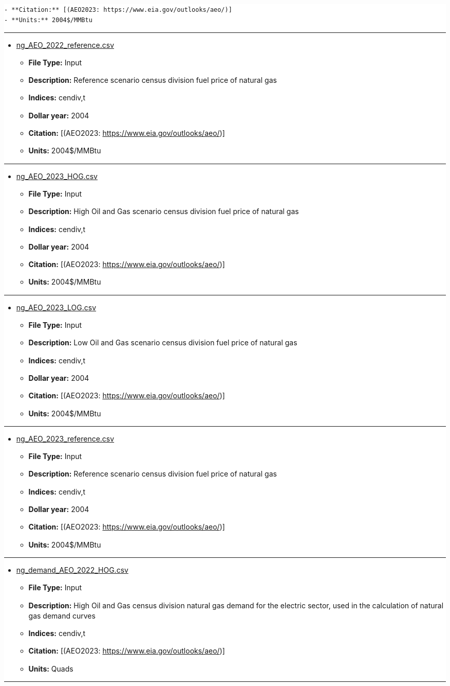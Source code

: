     - **Citation:** [(AEO2023: https://www.eia.gov/outlooks/aeo/)]
    - **Units:** 2004$/MMBtu

---

  - [ng_AEO_2022_reference.csv](/inputs/fuelprices/ng_AEO_2022_reference.csv)
    - **File Type:** Input
    - **Description:** Reference scenario census division fuel price of natural gas
    - **Indices:** cendiv,t
    - **Dollar year:** 2004

    - **Citation:** [(AEO2023: https://www.eia.gov/outlooks/aeo/)]
    - **Units:** 2004$/MMBtu

---

  - [ng_AEO_2023_HOG.csv](/inputs/fuelprices/ng_AEO_2023_HOG.csv)
    - **File Type:** Input
    - **Description:** High Oil and Gas scenario census division fuel price of natural gas
    - **Indices:** cendiv,t
    - **Dollar year:** 2004

    - **Citation:** [(AEO2023: https://www.eia.gov/outlooks/aeo/)]
    - **Units:** 2004$/MMBtu

---

  - [ng_AEO_2023_LOG.csv](/inputs/fuelprices/ng_AEO_2023_LOG.csv)
    - **File Type:** Input
    - **Description:** Low Oil and Gas scenario census division fuel price of natural gas
    - **Indices:** cendiv,t
    - **Dollar year:** 2004

    - **Citation:** [(AEO2023: https://www.eia.gov/outlooks/aeo/)]
    - **Units:** 2004$/MMBtu

---

  - [ng_AEO_2023_reference.csv](/inputs/fuelprices/ng_AEO_2023_reference.csv)
    - **File Type:** Input
    - **Description:** Reference scenario census division fuel price of natural gas
    - **Indices:** cendiv,t
    - **Dollar year:** 2004

    - **Citation:** [(AEO2023: https://www.eia.gov/outlooks/aeo/)]
    - **Units:** 2004$/MMBtu

---

  - [ng_demand_AEO_2022_HOG.csv](/inputs/fuelprices/ng_demand_AEO_2022_HOG.csv)
    - **File Type:** Input
    - **Description:** High Oil and Gas census division natural gas demand for the electric sector, used in the calculation of natural gas demand curves
    - **Indices:** cendiv,t

    - **Citation:** [(AEO2023: https://www.eia.gov/outlooks/aeo/)]
    - **Units:** Quads

---